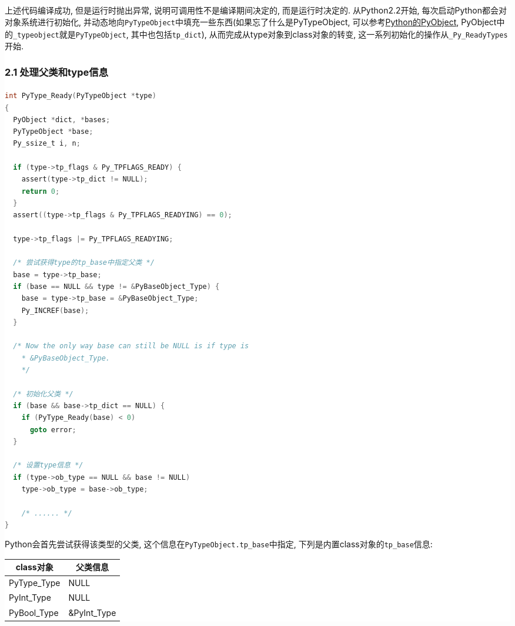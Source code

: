 上述代码编译成功, 但是运行时抛出异常, 说明可调用性不是编译期间决定的, 而是运行时决定的. 从Python2.2开始, 每次启动Python都会对对象系统进行初始化, 并动态地向`PyTypeObject`中填充一些东西(如果忘了什么是PyTypeObject, 可以参考[Python的PyObject](http://zaf1ro.github.io/p/1c3f), PyObject中的`_typeobject`就是`PyTypeObject`, 其中也包括`tp_dict`), 从而完成从type对象到class对象的转变, 这一系列初始化的操作从`_Py_ReadyTypes`开始. 

### 2.1 处理父类和type信息
```c
int PyType_Ready(PyTypeObject *type)
{
  PyObject *dict, *bases;
  PyTypeObject *base;
  Py_ssize_t i, n;

  if (type->tp_flags & Py_TPFLAGS_READY) {
    assert(type->tp_dict != NULL);
    return 0;
  }
  assert((type->tp_flags & Py_TPFLAGS_READYING) == 0);

  type->tp_flags |= Py_TPFLAGS_READYING;

  /* 尝试获得type的tp_base中指定父类 */
  base = type->tp_base;
  if (base == NULL && type != &PyBaseObject_Type) {
    base = type->tp_base = &PyBaseObject_Type;
    Py_INCREF(base);
  }

  /* Now the only way base can still be NULL is if type is
    * &PyBaseObject_Type.
    */

  /* 初始化父类 */
  if (base && base->tp_dict == NULL) {
    if (PyType_Ready(base) < 0)
      goto error;
  }

  /* 设置type信息 */
  if (type->ob_type == NULL && base != NULL)
    type->ob_type = base->ob_type;

    /* ...... */
}
```

Python会首先尝试获得该类型的父类, 这个信息在`PyTypeObject.tp_base`中指定, 下列是内置class对象的`tp_base`信息:

class对象 | 父类信息
-----|-----
PyType_Type | NULL
PyInt_Type | NULL
PyBool_Type | &PyInt_Type
